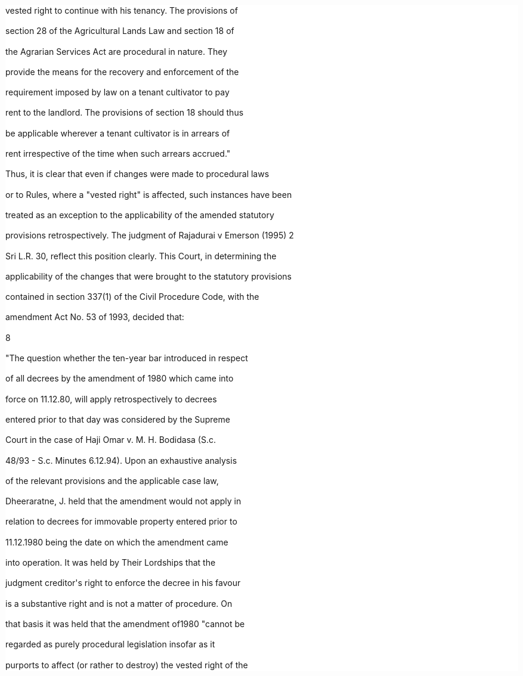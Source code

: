 vested right to continue with his tenancy. The provisions of

section 28 of the Agricultural Lands Law and section 18 of

the Agrarian Services Act are procedural in nature. They

provide the means for the recovery and enforcement of the

requirement imposed by law on a tenant cultivator to pay

rent to the landlord. The provisions of section 18 should thus

be applicable wherever a tenant cultivator is in arrears of

rent irrespective of the time when such arrears accrued."

Thus, it is clear that even if changes were made to procedural laws

or to Rules, where a "vested right" is affected, such instances have been

treated as an exception to the applicability of the amended statutory

provisions retrospectively. The judgment of Rajadurai v Emerson (1995) 2

Sri L.R. 30, reflect this position clearly. This Court, in determining the

applicability of the changes that were brought to the statutory provisions

contained in section 337(1) of the Civil Procedure Code, with the

amendment Act No. 53 of 1993, decided that:

8

"The question whether the ten-year bar introduced in respect

of all decrees by the amendment of 1980 which came into

force on 11.12.80, will apply retrospectively to decrees

entered prior to that day was considered by the Supreme

Court in the case of Haji Omar v. M. H. Bodidasa (S.c.

48/93 - S.c. Minutes 6.12.94). Upon an exhaustive analysis

of the relevant provisions and the applicable case law,

Dheeraratne, J. held that the amendment would not apply in

relation to decrees for immovable property entered prior to

11.12.1980 being the date on which the amendment came

into operation. It was held by Their Lordships that the

judgment creditor's right to enforce the decree in his favour

is a substantive right and is not a matter of procedure. On

that basis it was held that the amendment of1980 "cannot be

regarded as purely procedural legislation insofar as it

purports to affect (or rather to destroy) the vested right of the
